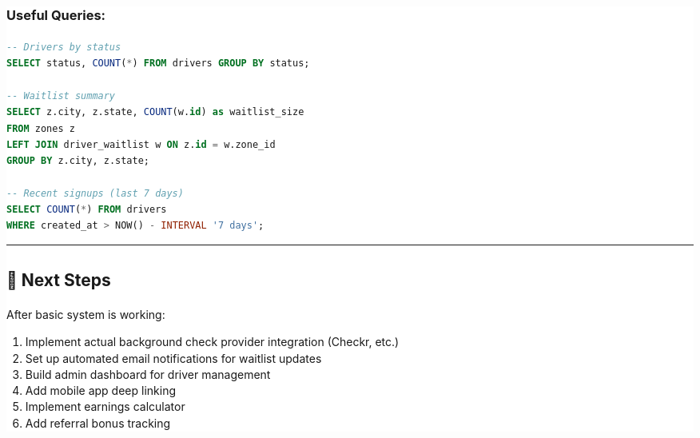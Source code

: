 ### Useful Queries:
```sql
-- Drivers by status
SELECT status, COUNT(*) FROM drivers GROUP BY status;

-- Waitlist summary
SELECT z.city, z.state, COUNT(w.id) as waitlist_size
FROM zones z
LEFT JOIN driver_waitlist w ON z.id = w.zone_id
GROUP BY z.city, z.state;

-- Recent signups (last 7 days)
SELECT COUNT(*) FROM drivers 
WHERE created_at > NOW() - INTERVAL '7 days';
```

---

## 🚀 Next Steps

After basic system is working:
1. Implement actual background check provider integration (Checkr, etc.)
2. Set up automated email notifications for waitlist updates
3. Build admin dashboard for driver management
4. Add mobile app deep linking
5. Implement earnings calculator
6. Add referral bonus tracking

